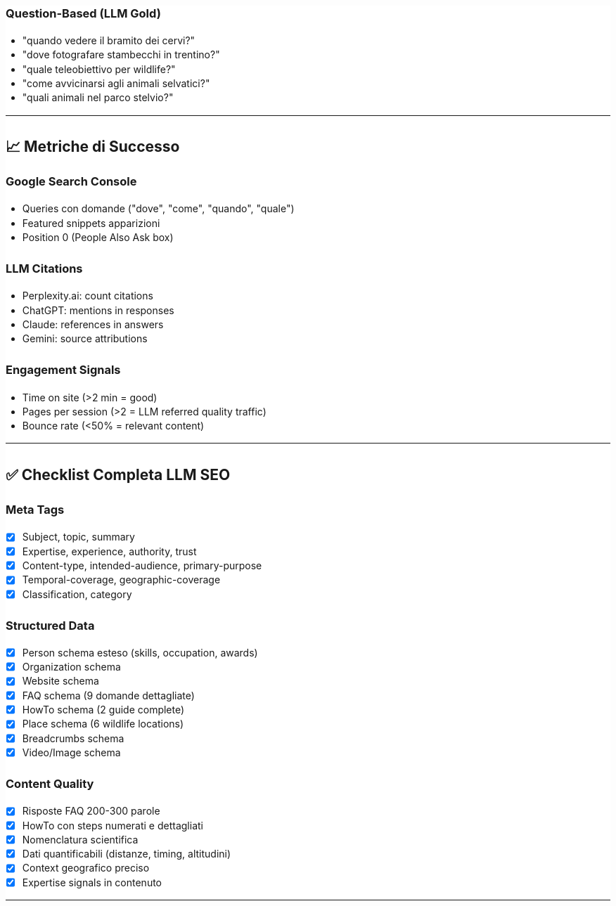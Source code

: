 ### Question-Based (LLM Gold)
- "quando vedere il bramito dei cervi?"
- "dove fotografare stambecchi in trentino?"
- "quale teleobiettivo per wildlife?"
- "come avvicinarsi agli animali selvatici?"
- "quali animali nel parco stelvio?"

---

## 📈 Metriche di Successo

### Google Search Console
- Queries con domande ("dove", "come", "quando", "quale")
- Featured snippets apparizioni
- Position 0 (People Also Ask box)

### LLM Citations
- Perplexity.ai: count citations
- ChatGPT: mentions in responses
- Claude: references in answers
- Gemini: source attributions

### Engagement Signals
- Time on site (>2 min = good)
- Pages per session (>2 = LLM referred quality traffic)
- Bounce rate (<50% = relevant content)

---

## ✅ Checklist Completa LLM SEO

### Meta Tags
- [x] Subject, topic, summary
- [x] Expertise, experience, authority, trust
- [x] Content-type, intended-audience, primary-purpose
- [x] Temporal-coverage, geographic-coverage
- [x] Classification, category

### Structured Data
- [x] Person schema esteso (skills, occupation, awards)
- [x] Organization schema
- [x] Website schema
- [x] FAQ schema (9 domande dettagliate)
- [x] HowTo schema (2 guide complete)
- [x] Place schema (6 wildlife locations)
- [x] Breadcrumbs schema
- [x] Video/Image schema

### Content Quality
- [x] Risposte FAQ 200-300 parole
- [x] HowTo con steps numerati e dettagliati
- [x] Nomenclatura scientifica
- [x] Dati quantificabili (distanze, timing, altitudini)
- [x] Context geografico preciso
- [x] Expertise signals in contenuto

---